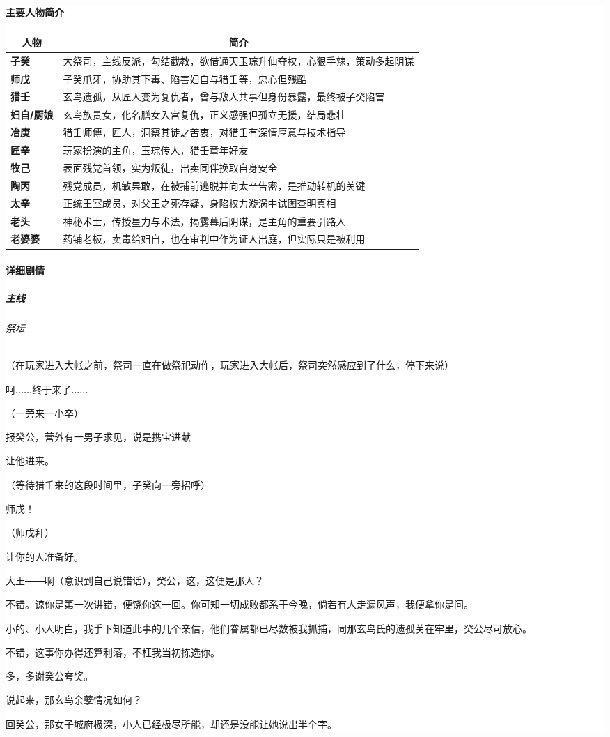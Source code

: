 #### 主要人物简介
| 人物        | 简介                                   |
| --------- | ------------------------------------ |
| **子癸**    | 大祭司，主线反派，勾结截教，欲借通天玉琮升仙夺权，心狠手辣，策动多起阴谋 |
| **师戊**    | 子癸爪牙，协助其下毒、陷害妇自与猎壬等，忠心但残酷            |
| **猎壬**    | 玄鸟遗孤，从匠人变为复仇者，曾与敌人共事但身份暴露，最终被子癸陷害    |
| **妇自/厨娘** | 玄鸟族贵女，化名膳女入宫复仇，正义感强但孤立无援，结局悲壮        |
| **冶庚**    | 猎壬师傅，匠人，洞察其徒之苦衷，对猎壬有深情厚意与技术指导        |
| **匠辛**    | 玩家扮演的主角，玉琮传人，猎壬童年好友                  |
| **牧己**    | 表面残党首领，实为叛徒，出卖同伴换取自身安全               |
| **陶丙**    | 残党成员，机敏果敢，在被捕前逃脱并向太辛告密，是推动转机的关键      |
| **太辛**    | 正统王室成员，对父王之死存疑，身陷权力漩涡中试图查明真相         |
| **老头**    | 神秘术士，传授星力与术法，揭露幕后阴谋，是主角的重要引路人        |
| **老婆婆**   | 药铺老板，卖毒给妇自，也在审判中作为证人出庭，但实际只是被利用      |

#### 详细剧情
##### 主线
###### 祭坛
（在玩家进入大帐之前，祭司一直在做祭祀动作，玩家进入大帐后，祭司突然感应到了什么，停下来说）

呵……终于来了……

（一旁来一小卒）

报癸公，营外有一男子求见，说是携宝进献

让他进来。

（等待猎壬来的这段时间里，子癸向一旁招呼）

师戊！

（师戊拜）

让你的人准备好。

大王——啊（意识到自己说错话），癸公，这，这便是那人？

不错。谅你是第一次讲错，便饶你这一回。你可知一切成败都系于今晚，倘若有人走漏风声，我便拿你是问。

小的、小人明白，我手下知道此事的几个亲信，他们眷属都已尽数被我抓捕，同那玄鸟氏的遗孤关在牢里，癸公尽可放心。

不错，这事你办得还算利落，不枉我当初拣选你。

多，多谢癸公夸奖。

说起来，那玄鸟余孽情况如何？

回癸公，那女子城府极深，小人已经极尽所能，却还是没能让她说出半个字。
